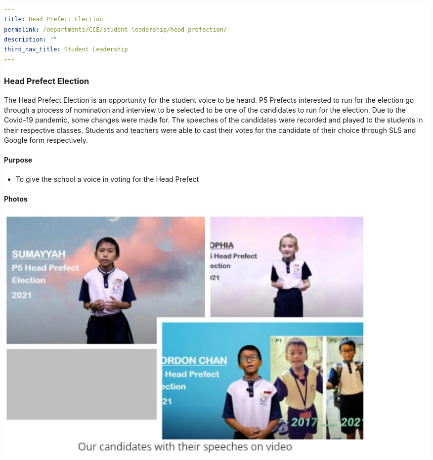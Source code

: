 ```yaml
---
title: Head Prefect Election
permalink: /departments/CCE/student-leadership/head-prefection/
description: ""
third_nav_title: Student Leadership
---
```

### **Head Prefect Election**
The Head Prefect Election is an opportunity for the student voice to be heard. P5 Prefects interested to run for the election go through a process of nomination and interview to be selected to be one of the candidates to run for the election. Due to the Covid-19 pandemic, some changes were made for. The speeches of the candidates were recorded and played to the students in their respective classes. Students and teachers were able to cast their votes for the candidate of their choice through SLS and Google form respectively.

#### **Purpose**
* To give the school a voice in voting for the Head Prefect

#### **Photos**

<img src="/images/head%20pref%20election%201.jpg" 
     style="width:85%">
		 